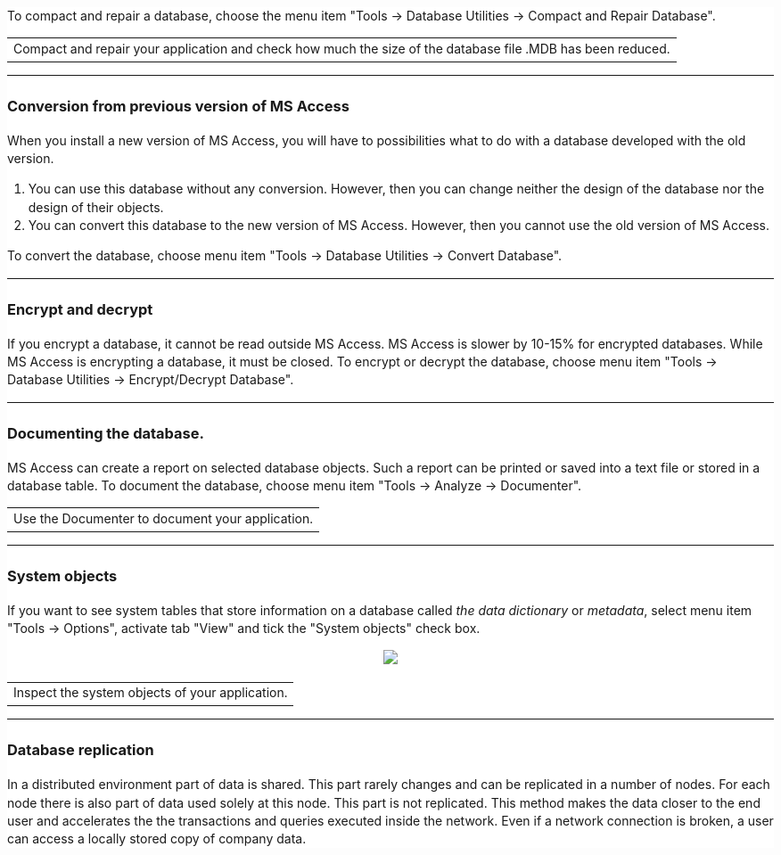 <p>To compact and repair a database, choose the menu item "Tools -&gt; Database Utilities -&gt;
Compact and Repair Database".</p>

<table><tr><td class="notec">
Compact and repair your application and check how much the size of the database file .MDB has
been reduced.
</table> 

<hr><h3><a name="Konwersja">Conversion from previous version of MS Access</a></h3>

<p>When you install a new version of MS Access, you will have to possibilities
what to do with a database developed with the old version.</p>

<ol>
<li>You can use this database without any conversion. However, then you can change
	neither the design of the database nor the design of their objects.
<li>You can convert this database to the new version of MS Access. 
	However, then you cannot use the old version of MS Access.
</ol>

<p>To convert the database, choose menu item "Tools -&gt; Database Utilities -&gt;
Convert Database".</p>

<hr><h3><a name="Szyfrowanie">Encrypt and decrypt</a></h3>

<p>If you encrypt a database, it cannot be read outside MS Access. MS Access is slower
by 10-15% for encrypted databases.  While MS Access is encrypting a database, it must be closed.
To encrypt or decrypt the database, choose menu item "Tools -&gt; Database Utilities -&gt;
Encrypt/Decrypt Database".</p>


<hr><h3><a name="Dokumentacja">Documenting the database.</a></h3>

<p>MS Access can create a report on selected database objects.  Such a report can be printed
or saved into a text file or stored in a database table.
To document the database, choose menu item "Tools -&gt; Analyze -&gt;
Documenter".</p>

<table><tr><td class="notec">Use the Documenter to document your application.</table> 

<hr><h3><a name="Obix">System objects</a></h3>

<p>If you want to see system tables that store information on a database called
<i>the data dictionary</i> or <i>metadata</i>, select menu item "Tools -&gt; Options", 
activate tab "View" and tick the "System objects" check box.</p>

<p align="center"><img border="0" src="https://gakko.pjwstk.edu.pl/materialy/2398/lec/wyklad14/images/13_3.png"></p>

<table><tr><td class="notec">Inspect the system objects of your application.</table> 

<hr><h3><a name="Replikacja">Database replication</a></h3>

<p>In a distributed environment part of data is shared.  This part
rarely changes and can be replicated in a number of nodes. For each node there
is also part of data used solely at this node.  This part is not
replicated.  This method makes the data closer to the end user and
accelerates the the transactions and queries executed inside the network. 
Even if a network connection is broken, a user can access a locally
stored copy of company data.</p>
